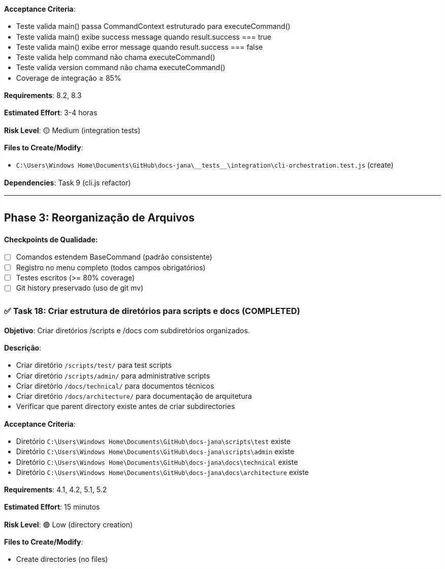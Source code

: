 **Acceptance Criteria**:
- Teste valida main() passa CommandContext estruturado para executeCommand()
- Teste valida main() exibe success message quando result.success === true
- Teste valida main() exibe error message quando result.success === false
- Teste valida help command não chama executeCommand()
- Teste valida version command não chama executeCommand()
- Coverage de integração ≥ 85%

**Requirements**: 8.2, 8.3

**Estimated Effort**: 3-4 horas

**Risk Level**: 🟡 Medium (integration tests)

**Files to Create/Modify**:
- `C:\Users\Windows Home\Documents\GitHub\docs-jana\__tests__\integration\cli-orchestration.test.js` (create)

**Dependencies**: Task 9 (cli.js refactor)

---

## Phase 3: Reorganização de Arquivos

**Checkpoints de Qualidade:**
- [ ] Comandos estendem BaseCommand (padrão consistente)
- [ ] Registro no menu completo (todos campos obrigatórios)
- [ ] Testes escritos (>= 80% coverage)
- [ ] Git history preservado (uso de git mv)

### ✅ Task 18: Criar estrutura de diretórios para scripts e docs (COMPLETED)

**Objetivo**: Criar diretórios /scripts e /docs com subdiretórios organizados.

**Descrição**:
- Criar diretório `/scripts/test/` para test scripts
- Criar diretório `/scripts/admin/` para administrative scripts
- Criar diretório `/docs/technical/` para documentos técnicos
- Criar diretório `/docs/architecture/` para documentação de arquitetura
- Verificar que parent directory existe antes de criar subdirectories

**Acceptance Criteria**:
- Diretório `C:\Users\Windows Home\Documents\GitHub\docs-jana\scripts\test` existe
- Diretório `C:\Users\Windows Home\Documents\GitHub\docs-jana\scripts\admin` existe
- Diretório `C:\Users\Windows Home\Documents\GitHub\docs-jana\docs\technical` existe
- Diretório `C:\Users\Windows Home\Documents\GitHub\docs-jana\docs\architecture` existe

**Requirements**: 4.1, 4.2, 5.1, 5.2

**Estimated Effort**: 15 minutos

**Risk Level**: 🟢 Low (directory creation)

**Files to Create/Modify**:
- Create directories (no files)
